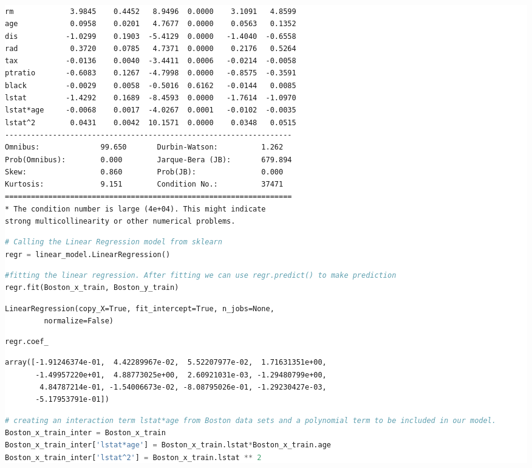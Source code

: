     rm             3.9845    0.4452   8.9496  0.0000    3.1091   4.8599
    age            0.0958    0.0201   4.7677  0.0000    0.0563   0.1352
    dis           -1.0299    0.1903  -5.4129  0.0000   -1.4040  -0.6558
    rad            0.3720    0.0785   4.7371  0.0000    0.2176   0.5264
    tax           -0.0136    0.0040  -3.4411  0.0006   -0.0214  -0.0058
    ptratio       -0.6083    0.1267  -4.7998  0.0000   -0.8575  -0.3591
    black         -0.0029    0.0058  -0.5016  0.6162   -0.0144   0.0085
    lstat         -1.4292    0.1689  -8.4593  0.0000   -1.7614  -1.0970
    lstat*age     -0.0068    0.0017  -4.0267  0.0001   -0.0102  -0.0035
    lstat^2        0.0431    0.0042  10.1571  0.0000    0.0348   0.0515
    ------------------------------------------------------------------
    Omnibus:              99.650       Durbin-Watson:          1.262  
    Prob(Omnibus):        0.000        Jarque-Bera (JB):       679.894
    Skew:                 0.860        Prob(JB):               0.000  
    Kurtosis:             9.151        Condition No.:          37471  
    ==================================================================
    * The condition number is large (4e+04). This might indicate
    strong multicollinearity or other numerical problems.



```python
# Calling the Linear Regression model from sklearn
regr = linear_model.LinearRegression()
```


```python
#fitting the linear regression. After fitting we can use regr.predict() to make prediction
regr.fit(Boston_x_train, Boston_y_train)
```




    LinearRegression(copy_X=True, fit_intercept=True, n_jobs=None,
             normalize=False)




```python
regr.coef_
```




    array([-1.91246374e-01,  4.42289967e-02,  5.52207977e-02,  1.71631351e+00,
           -1.49957220e+01,  4.88773025e+00,  2.60921031e-03, -1.29480799e+00,
            4.84787214e-01, -1.54006673e-02, -8.08795026e-01, -1.29230427e-03,
           -5.17953791e-01])




```python
# creating an interaction term lstat*age from Boston data sets and a polynomial term to be included in our model.
Boston_x_train_inter = Boston_x_train
Boston_x_train_inter['lstat*age'] = Boston_x_train.lstat*Boston_x_train.age
Boston_x_train_inter['lstat^2'] = Boston_x_train.lstat ** 2
```
